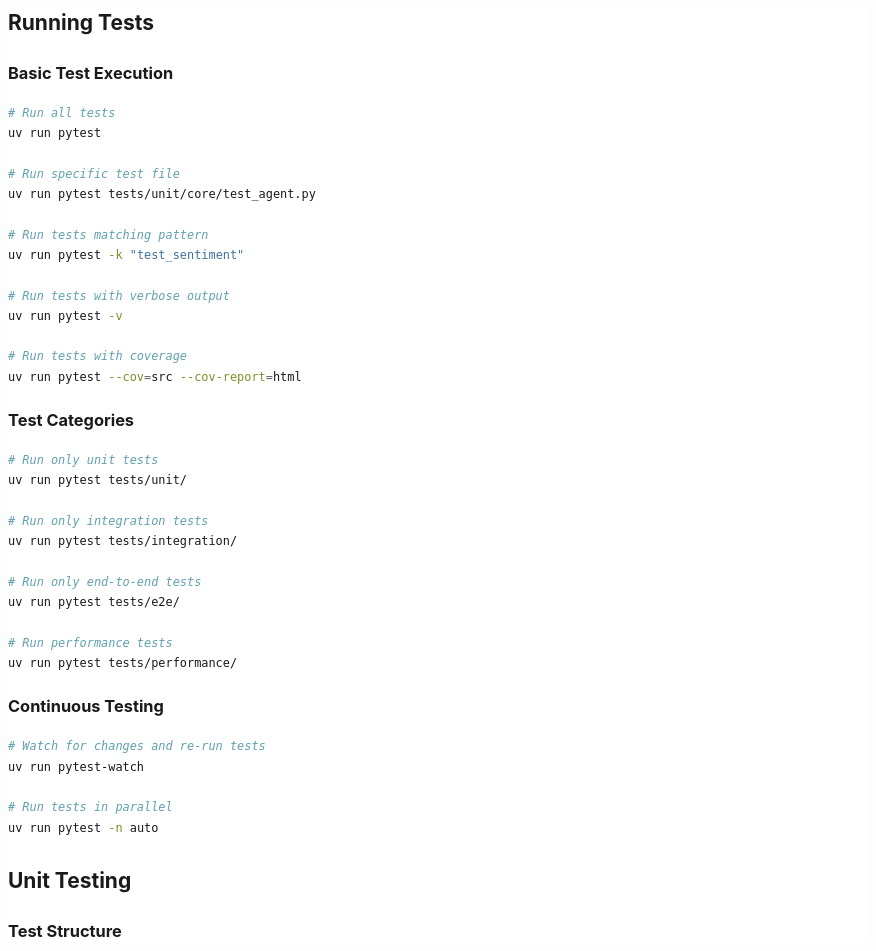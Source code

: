 ## Running Tests

### Basic Test Execution

```bash
# Run all tests
uv run pytest

# Run specific test file
uv run pytest tests/unit/core/test_agent.py

# Run tests matching pattern
uv run pytest -k "test_sentiment"

# Run tests with verbose output
uv run pytest -v

# Run tests with coverage
uv run pytest --cov=src --cov-report=html
```

### Test Categories

```bash
# Run only unit tests
uv run pytest tests/unit/

# Run only integration tests
uv run pytest tests/integration/

# Run only end-to-end tests
uv run pytest tests/e2e/

# Run performance tests
uv run pytest tests/performance/
```

### Continuous Testing

```bash
# Watch for changes and re-run tests
uv run pytest-watch

# Run tests in parallel
uv run pytest -n auto
```

## Unit Testing

### Test Structure
